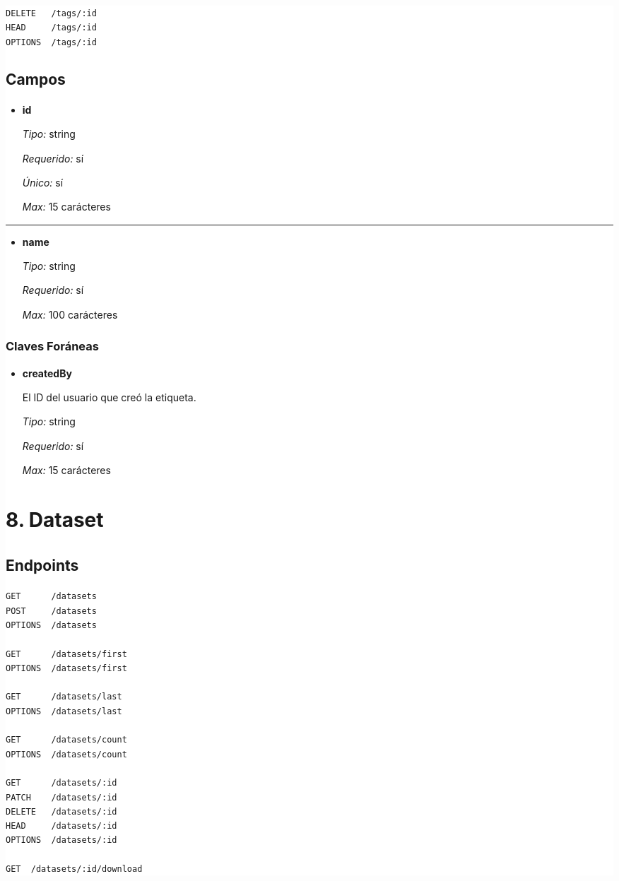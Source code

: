 ```
DELETE   /tags/:id
HEAD     /tags/:id
OPTIONS  /tags/:id
```

## Campos
- **id**

    *Tipo:* string

    *Requerido:* sí

    *Único:* sí

    *Max:* 15 carácteres

---

- **name**

    *Tipo:* string

    *Requerido:* sí

    *Max:* 100 carácteres


### Claves Foráneas

- **createdBy**

    El ID del usuario que creó la etiqueta.

    *Tipo:* string

    *Requerido:* sí

    *Max:* 15 carácteres

# 8. Dataset
## Endpoints
```
GET      /datasets
POST     /datasets
OPTIONS  /datasets

GET      /datasets/first
OPTIONS  /datasets/first

GET      /datasets/last
OPTIONS  /datasets/last

GET      /datasets/count
OPTIONS  /datasets/count

GET      /datasets/:id
PATCH    /datasets/:id
DELETE   /datasets/:id
HEAD     /datasets/:id
OPTIONS  /datasets/:id

GET  /datasets/:id/download
```
